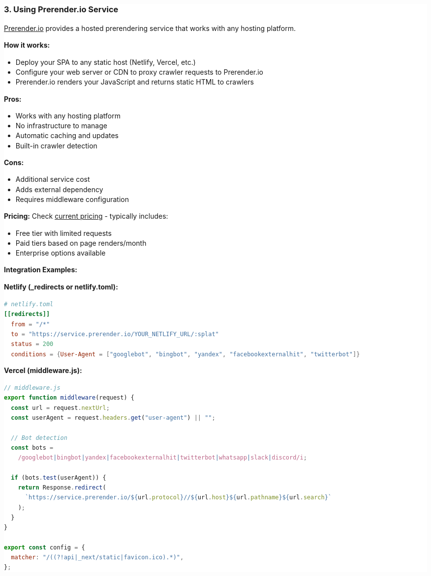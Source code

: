 ### 3. Using Prerender.io Service

[Prerender.io](https://prerender.io) provides a hosted prerendering service that works with any hosting platform.

**How it works:**

- Deploy your SPA to any static host (Netlify, Vercel, etc.)
- Configure your web server or CDN to proxy crawler requests to Prerender.io
- Prerender.io renders your JavaScript and returns static HTML to crawlers

**Pros:**

- Works with any hosting platform
- No infrastructure to manage
- Automatic caching and updates
- Built-in crawler detection

**Cons:**

- Additional service cost
- Adds external dependency
- Requires middleware configuration

**Pricing:** Check [current pricing](https://prerender.io/pricing) - typically includes:

- Free tier with limited requests
- Paid tiers based on page renders/month
- Enterprise options available

**Integration Examples:**

**Netlify (\_redirects or netlify.toml):**

```toml
# netlify.toml
[[redirects]]
  from = "/*"
  to = "https://service.prerender.io/YOUR_NETLIFY_URL/:splat"
  status = 200
  conditions = {User-Agent = ["googlebot", "bingbot", "yandex", "facebookexternalhit", "twitterbot"]}
```

**Vercel (middleware.js):**

```javascript
// middleware.js
export function middleware(request) {
  const url = request.nextUrl;
  const userAgent = request.headers.get("user-agent") || "";

  // Bot detection
  const bots =
    /googlebot|bingbot|yandex|facebookexternalhit|twitterbot|whatsapp|slack|discord/i;

  if (bots.test(userAgent)) {
    return Response.redirect(
      `https://service.prerender.io/${url.protocol}//${url.host}${url.pathname}${url.search}`
    );
  }
}

export const config = {
  matcher: "/((?!api|_next/static|favicon.ico).*)",
};
```
